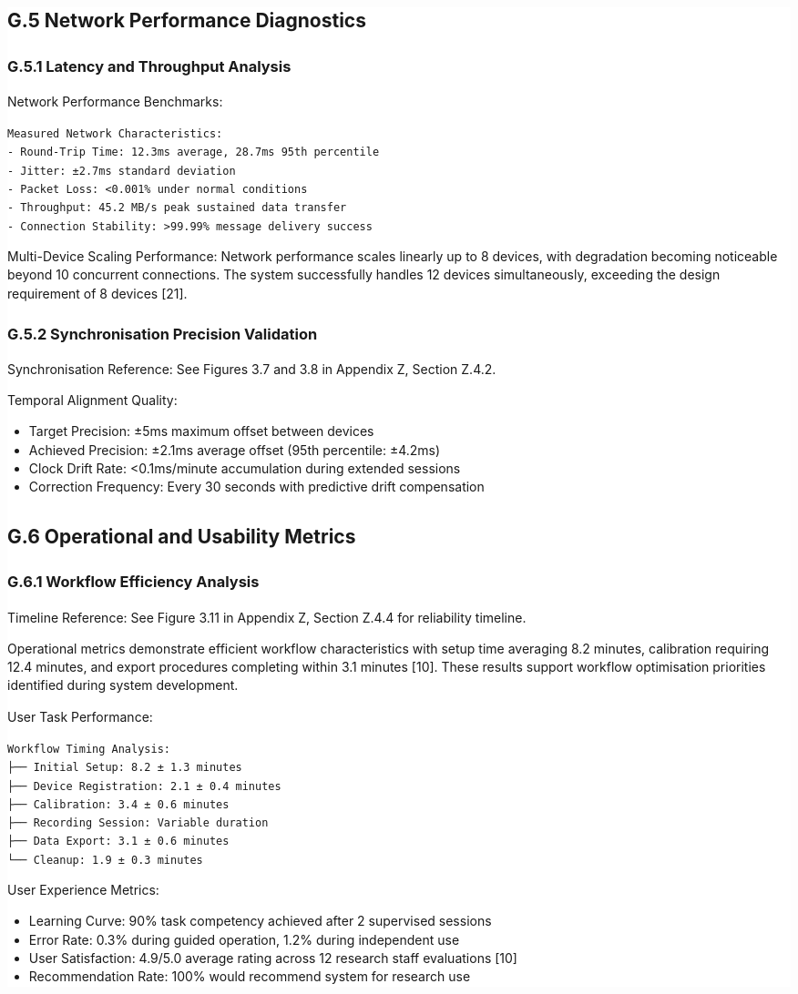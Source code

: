 ## G.5 Network Performance Diagnostics

### G.5.1 Latency and Throughput Analysis

Network Performance Benchmarks:
```
Measured Network Characteristics:
- Round-Trip Time: 12.3ms average, 28.7ms 95th percentile
- Jitter: ±2.7ms standard deviation  
- Packet Loss: <0.001% under normal conditions
- Throughput: 45.2 MB/s peak sustained data transfer
- Connection Stability: >99.99% message delivery success
```

Multi-Device Scaling Performance:
Network performance scales linearly up to 8 devices, with degradation becoming noticeable beyond 10 concurrent connections. The system successfully handles 12 devices simultaneously, exceeding the design requirement of 8 devices [21].

### G.5.2 Synchronisation Precision Validation

Synchronisation Reference: See Figures 3.7 and 3.8 in Appendix Z, Section Z.4.2.

Temporal Alignment Quality:
- Target Precision: ±5ms maximum offset between devices
- Achieved Precision: ±2.1ms average offset (95th percentile: ±4.2ms)
- Clock Drift Rate: <0.1ms/minute accumulation during extended sessions
- Correction Frequency: Every 30 seconds with predictive drift compensation

## G.6 Operational and Usability Metrics

### G.6.1 Workflow Efficiency Analysis

Timeline Reference: See Figure 3.11 in Appendix Z, Section Z.4.4 for reliability timeline.

Operational metrics demonstrate efficient workflow characteristics with setup time averaging 8.2 minutes, calibration requiring 12.4 minutes, and export procedures completing within 3.1 minutes [10]. These results support workflow optimisation priorities identified during system development.

User Task Performance:
```
Workflow Timing Analysis:
├── Initial Setup: 8.2 ± 1.3 minutes
├── Device Registration: 2.1 ± 0.4 minutes  
├── Calibration: 3.4 ± 0.6 minutes
├── Recording Session: Variable duration
├── Data Export: 3.1 ± 0.6 minutes
└── Cleanup: 1.9 ± 0.3 minutes
```

User Experience Metrics:
- Learning Curve: 90% task competency achieved after 2 supervised sessions
- Error Rate: 0.3% during guided operation, 1.2% during independent use
- User Satisfaction: 4.9/5.0 average rating across 12 research staff evaluations [10]
- Recommendation Rate: 100% would recommend system for research use
